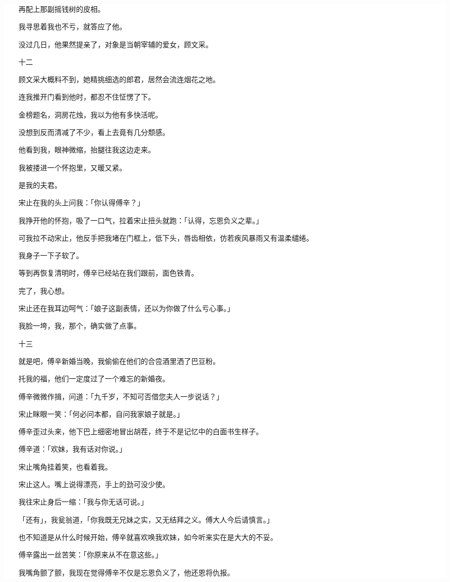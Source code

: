 &emsp;&emsp;再配上那副摇钱树的皮相。  
  
&emsp;&emsp;我寻思着我也不亏，就答应了他。  
  
&emsp;&emsp;没过几日，他果然提亲了，对象是当朝宰辅的爱女，顾文采。  
  
&emsp;&emsp;十二  
  
&emsp;&emsp;顾文采大概料不到，她精挑细选的郎君，居然会流连烟花之地。  
  
&emsp;&emsp;连我推开门看到他时，都忍不住怔愣了下。  
  
&emsp;&emsp;金榜题名，洞房花烛，我以为他有多快活呢。  
  
&emsp;&emsp;没想到反而清减了不少，看上去竟有几分颓感。  
  
&emsp;&emsp;他看到我，眼神微缩，抬腿往我这边走来。  
  
&emsp;&emsp;我被搂进一个怀抱里，又暖又紧。  
  
&emsp;&emsp;是我的夫君。  
  
&emsp;&emsp;宋止在我的头上问我：「你认得傅辛？」  
  
&emsp;&emsp;我挣开他的怀抱，吸了一口气，拉着宋止扭头就跑：「认得，忘恩负义之辈。」  
  
&emsp;&emsp;可我拉不动宋止，他反手把我堵在门框上，低下头，唇齿相依，仿若疾风暴雨又有温柔缱绻。  
  
&emsp;&emsp;我身子一下子软了。  
  
&emsp;&emsp;等到再恢复清明时，傅辛已经站在我们跟前，面色铁青。  
  
&emsp;&emsp;完了，我心想。  
  
&emsp;&emsp;宋止还在我耳边呵气：「娘子这副表情，还以为你做了什么亏心事。」  
  
&emsp;&emsp;我脸一垮，我，那个，确实做了点事。  
  
&emsp;&emsp;十三  
  
&emsp;&emsp;就是吧，傅辛新婚当晚，我偷偷在他们的合卺酒里洒了巴豆粉。  
  
&emsp;&emsp;托我的福，他们一定度过了一个难忘的新婚夜。  
  
&emsp;&emsp;傅辛微微作揖，问道：「九千岁，不知可否借您夫人一步说话？」  
  
&emsp;&emsp;宋止眯眼一笑：「何必问本都，自问我家娘子就是。」  
  
&emsp;&emsp;傅辛歪过头来，他下巴上细密地冒出胡茬，终于不是记忆中的白面书生样子。  
  
&emsp;&emsp;傅辛道：「欢妹，我有话对你说。」  
  
&emsp;&emsp;宋止嘴角挂着笑，也看着我。  
  
&emsp;&emsp;宋止这人。嘴上说得漂亮，手上的劲可没少使。  
  
&emsp;&emsp;我往宋止身后一缩：「我与你无话可说。」  
  
&emsp;&emsp;「还有」，我瓮翁道，「你我既无兄妹之实，又无结拜之义。傅大人今后请慎言。」  
  
&emsp;&emsp;也不知道是从什么时候开始，傅辛就喜欢唤我欢妹，如今听来实在是大大的不妥。  
  
&emsp;&emsp;傅辛露出一丝苦笑：「你原来从不在意这些。」  
  
&emsp;&emsp;我嘴角颤了颤，我现在觉得傅辛不仅是忘恩负义了，他还恩将仇报。  
  